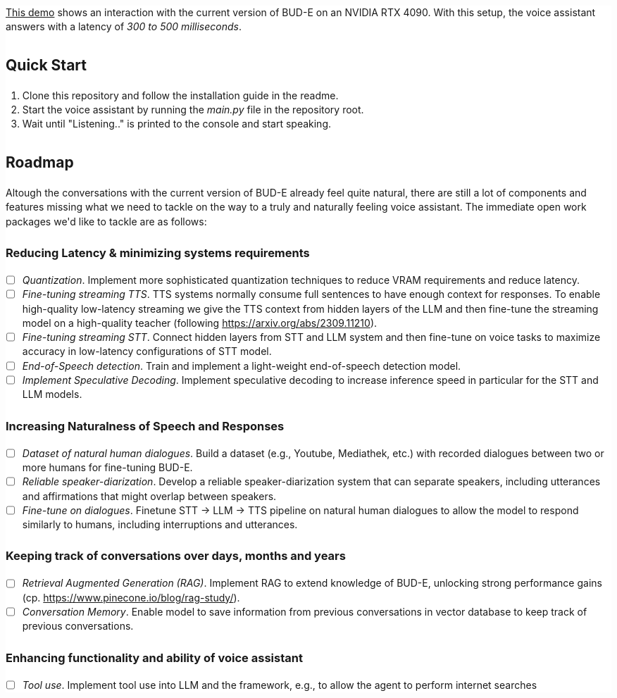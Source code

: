 </p>

[This demo](https://youtu.be/SYWDucn8RL8) shows an interaction with the current version of BUD-E on an NVIDIA RTX 4090. With this setup, the voice assistant answers with a latency of *300 to 500 milliseconds*.  

## Quick Start
1. Clone this repository and follow the installation guide in the readme.
2. Start the voice assistant by running the *main.py* file in the repository root.
3. Wait until "Listening.." is printed to the console and start speaking. 


## Roadmap
Altough the conversations with the current version of BUD-E already feel quite natural, there are still a lot of components and features missing what we need to tackle on the way to a truly and naturally feeling voice assistant. The immediate open work packages we'd like to tackle are as follows:

### Reducing Latency & minimizing systems requirements
- [ ] *Quantization*. Implement more sophisticated quantization techniques to reduce VRAM requirements and reduce latency.
- [ ] *Fine-tuning streaming TTS*. TTS systems normally consume full sentences to have enough context for responses. To enable high-quality low-latency streaming we give the TTS context from hidden layers of the LLM and then fine-tune the streaming model on a high-quality teacher (following https://arxiv.org/abs/2309.11210).
- [ ] *Fine-tuning streaming STT*. Connect hidden layers from STT and LLM system and then fine-tune on voice tasks to maximize accuracy in low-latency configurations of STT model.
- [ ] *End-of-Speech detection*. Train and implement a light-weight end-of-speech detection model.
- [ ] *Implement Speculative Decoding*. Implement speculative decoding to increase inference speed in particular for the STT and LLM models.

### Increasing Naturalness of Speech and Responses

- [ ] *Dataset of natural human dialogues*. Build a dataset (e.g., Youtube, Mediathek, etc.) with recorded dialogues between two or more humans for fine-tuning BUD-E.
- [ ] *Reliable speaker-diarization*. Develop a reliable speaker-diarization system that can separate speakers, including utterances and affirmations that might overlap between speakers.
- [ ] *Fine-tune on dialogues*. Finetune STT -> LLM -> TTS pipeline on natural human dialogues to allow the model to respond similarly to humans, including interruptions and utterances.

### Keeping track of conversations over days, months and years

- [ ] *Retrieval Augmented Generation (RAG)*. Implement RAG to extend knowledge of BUD-E, unlocking strong performance gains (cp. https://www.pinecone.io/blog/rag-study/).
- [ ] *Conversation Memory*. Enable model to save information from previous conversations in vector database to keep track of previous conversations.

### Enhancing functionality and ability of voice assistant

- [ ] *Tool use*. Implement tool use into LLM and the framework, e.g., to allow the agent to perform internet searches
